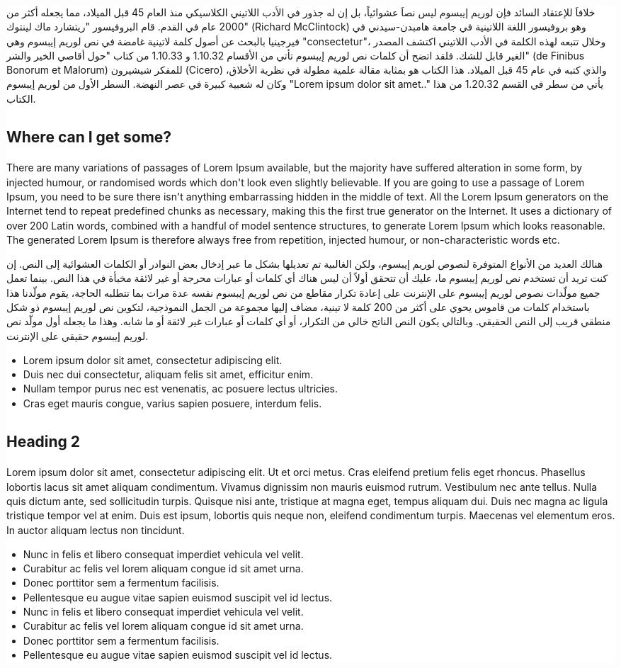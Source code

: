 
خلافاَ للإعتقاد السائد فإن لوريم إيبسوم ليس نصاَ عشوائياً، بل إن له جذور في الأدب اللاتيني الكلاسيكي منذ العام 45 قبل الميلاد، مما يجعله أكثر من 2000 عام في القدم. قام البروفيسور "ريتشارد ماك لينتوك" (Richard McClintock) وهو بروفيسور اللغة اللاتينية في جامعة هامبدن-سيدني في فيرجينيا بالبحث عن أصول كلمة لاتينية غامضة في نص لوريم إيبسوم وهي "consectetur"، وخلال تتبعه لهذه الكلمة في الأدب اللاتيني اكتشف المصدر الغير قابل للشك. فلقد اتضح أن كلمات نص لوريم إيبسوم تأتي من الأقسام 1.10.32 و 1.10.33 من كتاب "حول أقاصي الخير والشر" (de Finibus Bonorum et Malorum) للمفكر شيشيرون (Cicero) والذي كتبه في عام 45 قبل الميلاد. هذا الكتاب هو بمثابة مقالة علمية مطولة في نظرية الأخلاق، وكان له شعبية كبيرة في عصر النهضة. السطر الأول من لوريم إيبسوم "Lorem ipsum dolor sit amet.." يأتي من سطر في القسم 1.20.32 من هذا الكتاب.



## Where can I get some?
There are many variations of passages of Lorem Ipsum available, but the majority have suffered alteration in some form, by injected humour, or randomised words which don't look even slightly believable. If you are going to use a passage of Lorem Ipsum, you need to be sure there isn't anything embarrassing hidden in the middle of text. All the Lorem Ipsum generators on the Internet tend to repeat predefined chunks as necessary, making this the first true generator on the Internet. It uses a dictionary of over 200 Latin words, combined with a handful of model sentence structures, to generate Lorem Ipsum which looks reasonable. The generated Lorem Ipsum is therefore always free from repetition, injected humour, or non-characteristic words etc.

هنالك العديد من الأنواع المتوفرة لنصوص لوريم إيبسوم، ولكن الغالبية تم تعديلها بشكل ما عبر إدخال بعض النوادر أو الكلمات العشوائية إلى النص. إن كنت تريد أن تستخدم نص لوريم إيبسوم ما، عليك أن تتحقق أولاً أن ليس هناك أي كلمات أو عبارات محرجة أو غير لائقة مخبأة في هذا النص. بينما تعمل جميع مولّدات نصوص لوريم إيبسوم على الإنترنت على إعادة تكرار مقاطع من نص لوريم إيبسوم نفسه عدة مرات بما تتطلبه الحاجة، يقوم مولّدنا هذا باستخدام كلمات من قاموس يحوي على أكثر من 200 كلمة لا تينية، مضاف إليها مجموعة من الجمل النموذجية، لتكوين نص لوريم إيبسوم ذو شكل منطقي قريب إلى النص الحقيقي. وبالتالي يكون النص الناتح خالي من التكرار، أو أي كلمات أو عبارات غير لائقة أو ما شابه. وهذا ما يجعله أول مولّد نص لوريم إيبسوم حقيقي على الإنترنت.



* Lorem ipsum dolor sit amet, consectetur adipiscing elit.
* Duis nec dui consectetur, aliquam felis sit amet, efficitur enim.
* Nullam tempor purus nec est venenatis, ac posuere lectus ultricies.
* Cras eget mauris congue, varius sapien posuere, interdum felis.



## Heading 2
Lorem ipsum dolor sit amet, consectetur adipiscing elit. Ut et orci metus. Cras eleifend pretium felis eget rhoncus. Phasellus lobortis lacus sit amet aliquam condimentum. Vivamus dignissim non mauris euismod rutrum. Vestibulum nec ante tellus. Nulla quis dictum ante, sed sollicitudin turpis. Quisque nisi ante, tristique at magna eget, tempus aliquam dui. Duis nec magna ac ligula tristique tempor vel at enim. Duis est ipsum, lobortis quis neque non, eleifend condimentum turpis. Maecenas vel elementum eros. In auctor aliquam lectus non tincidunt.

* Nunc in felis et libero consequat imperdiet vehicula vel velit.
* Curabitur ac felis vel lorem aliquam congue id sit amet urna.
* Donec porttitor sem a fermentum facilisis.
* Pellentesque eu augue vitae sapien euismod suscipit vel id lectus.
* Nunc in felis et libero consequat imperdiet vehicula vel velit.
* Curabitur ac felis vel lorem aliquam congue id sit amet urna.
* Donec porttitor sem a fermentum facilisis.
* Pellentesque eu augue vitae sapien euismod suscipit vel id lectus.
